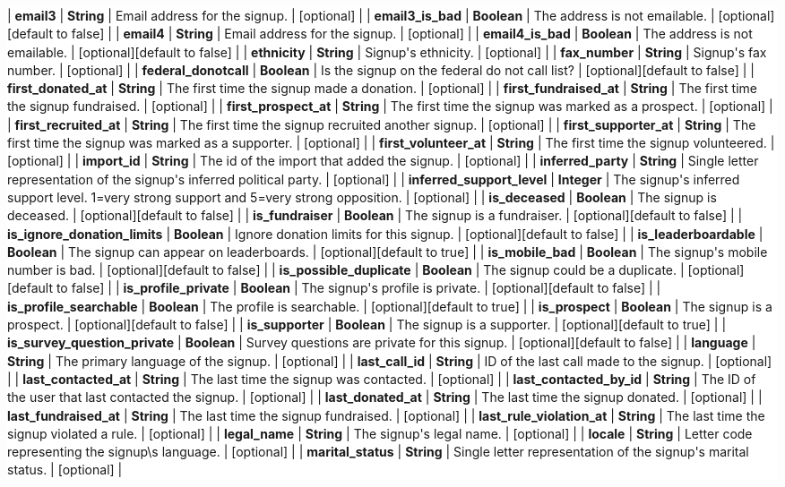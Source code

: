| **email3** | **String** | Email address for the signup. | [optional] |
| **email3_is_bad** | **Boolean** | The address is not emailable. | [optional][default to false] |
| **email4** | **String** | Email address for the signup. | [optional] |
| **email4_is_bad** | **Boolean** | The address is not emailable. | [optional][default to false] |
| **ethnicity** | **String** | Signup&#39;s ethnicity. | [optional] |
| **fax_number** | **String** | Signup&#39;s fax number. | [optional] |
| **federal_donotcall** | **Boolean** | Is the signup on the federal do not call list? | [optional][default to false] |
| **first_donated_at** | **String** | The first time the signup made a donation. | [optional] |
| **first_fundraised_at** | **String** | The first time the signup fundraised. | [optional] |
| **first_prospect_at** | **String** | The first time the signup was marked as a prospect. | [optional] |
| **first_recruited_at** | **String** | The first time the signup recruited another signup. | [optional] |
| **first_supporter_at** | **String** | The first time the signup was marked as a supporter. | [optional] |
| **first_volunteer_at** | **String** | The first time the signup volunteered. | [optional] |
| **import_id** | **String** | The id of the import that added the signup. | [optional] |
| **inferred_party** | **String** | Single letter representation of the signup&#39;s inferred political party. | [optional] |
| **inferred_support_level** | **Integer** | The signup&#39;s inferred support level. 1&#x3D;very strong support and 5&#x3D;very strong opposition. | [optional] |
| **is_deceased** | **Boolean** | The signup is deceased. | [optional][default to false] |
| **is_fundraiser** | **Boolean** | The signup is a fundraiser. | [optional][default to false] |
| **is_ignore_donation_limits** | **Boolean** | Ignore donation limits for this signup. | [optional][default to false] |
| **is_leaderboardable** | **Boolean** | The signup can appear on leaderboards. | [optional][default to true] |
| **is_mobile_bad** | **Boolean** | The signup&#39;s mobile number is bad. | [optional][default to false] |
| **is_possible_duplicate** | **Boolean** | The signup could be a duplicate. | [optional][default to false] |
| **is_profile_private** | **Boolean** | The signup&#39;s profile is private. | [optional][default to false] |
| **is_profile_searchable** | **Boolean** | The profile is searchable. | [optional][default to true] |
| **is_prospect** | **Boolean** | The signup is a prospect. | [optional][default to false] |
| **is_supporter** | **Boolean** | The signup is a supporter. | [optional][default to true] |
| **is_survey_question_private** | **Boolean** | Survey questions are private for this signup. | [optional][default to false] |
| **language** | **String** | The primary language of the signup. | [optional] |
| **last_call_id** | **String** | ID of the last call made to the signup. | [optional] |
| **last_contacted_at** | **String** | The last time the signup was contacted. | [optional] |
| **last_contacted_by_id** | **String** | The ID of the user that last contacted the signup. | [optional] |
| **last_donated_at** | **String** | The last time the signup donated. | [optional] |
| **last_fundraised_at** | **String** | The last time the signup fundraised. | [optional] |
| **last_rule_violation_at** | **String** | The last time the signup violated a rule. | [optional] |
| **legal_name** | **String** | The signup&#39;s legal name. | [optional] |
| **locale** | **String** | Letter code representing the signup\\s language. | [optional] |
| **marital_status** | **String** | Single letter representation of the signup&#39;s marital status. | [optional] |